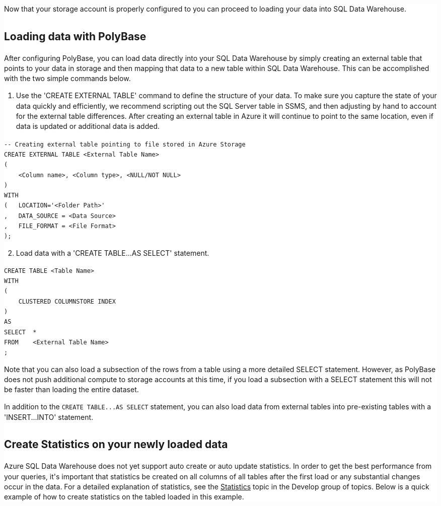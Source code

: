 Now that your storage account is properly configured to you can proceed to loading your data into SQL Data Warehouse.  

## Loading data with PolyBase 
After configuring PolyBase, you can load data directly into your SQL Data Warehouse by simply creating an external table that points to your data in storage and then mapping that data to a new table within SQL Data Warehouse.  This can be accomplished with the two simple commands below. 

1. Use the 'CREATE EXTERNAL TABLE' command to define the structure of your data.  To make sure you capture the state of your data quickly and efficiently, we recommend scripting out the SQL Server table in SSMS, and then adjusting by hand to account for the external table differences. After creating an external table in Azure it will continue to point to the same location, even if data is updated or additional data is added.  

```
-- Creating external table pointing to file stored in Azure Storage
CREATE EXTERNAL TABLE <External Table Name> 
(
    <Column name>, <Column type>, <NULL/NOT NULL>
)
WITH 
(   LOCATION='<Folder Path>'
,   DATA_SOURCE = <Data Source>
,   FILE_FORMAT = <File Format>      
);
```

2. Load data with a 'CREATE TABLE...AS SELECT' statement. 

```
CREATE TABLE <Table Name> 
WITH 
(
	CLUSTERED COLUMNSTORE INDEX
)
AS 
SELECT  * 
FROM    <External Table Name>
;
```

Note that you can also load a subsection of the rows from a table using a more detailed SELECT statement.  However, as PolyBase does not push additional compute to storage accounts at this time, if you load a subsection with a SELECT statement this will not be faster than loading the entire dataset. 

In addition to the `CREATE TABLE...AS SELECT` statement, you can also load data from external tables into pre-existing tables with a 'INSERT...INTO' statement.

##  Create Statistics on your newly loaded data 

Azure SQL Data Warehouse does not yet support auto create or auto update statistics.  In order to get the best performance from your queries, it's important that statistics be created on all columns of all tables after the first load or any substantial changes occur in the data.  For a detailed explanation of statistics, see the [Statistics][] topic in the Develop group of topics.  Below is a quick example of how to create statistics on the tabled loaded in this example.


[Load data with bcp]: sql-data-warehouse-load-with-bcp.md
[Load with PolyBase]: sql-data-warehouse-load-with-polybase.md
[solution partners]: sql-data-warehouse-solution-partners.md
[development overview]: sql-data-warehouse-overview-develop.md
[Migrate schema]: sql-data-warehouse-migrate-schema.md
[Migrate code]: sql-data-warehouse-migrate-code.md
[Statistics]: sql-data-warehouse-develop-statistics.md
[supported source/sink]: https://msdn.microsoft.com/zh-cn/library/dn894007.aspx
[copy activity]: https://msdn.microsoft.com/zh-cn/library/dn835035.aspx
[SQL Server destination adapter]: https://msdn.microsoft.com/zh-cn/library/ms141237.aspx
[SSIS]: https://msdn.microsoft.com/zh-cn/library/ms141026.aspx
[Import/Export]: /documentation/articles/storage-import-export-service/
